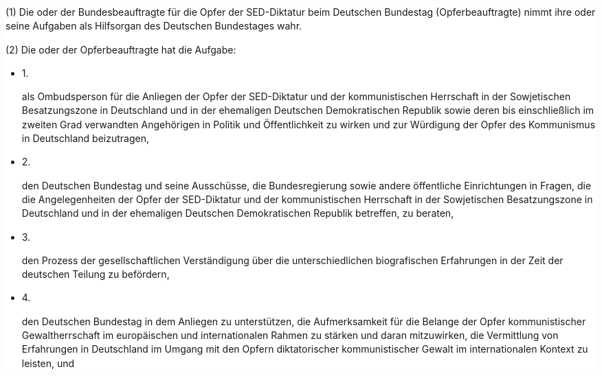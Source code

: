 <div>

<div class="jnhtml">

<div>

<div class="jurAbsatz">

(1) Die oder der Bundesbeauftragte für die Opfer der SED-Diktatur beim
Deutschen Bundestag (Opferbeauftragte) nimmt ihre oder seine Aufgaben
als Hilfsorgan des Deutschen Bundestages wahr.

</div>

<div class="jurAbsatz">

(2) Die oder der Opferbeauftragte hat die Aufgabe:

  - 1\.
    
    <div>
    
    als Ombudsperson für die Anliegen der Opfer der SED-Diktatur und der
    kommunistischen Herrschaft in der Sowjetischen Besatzungszone in
    Deutschland und in der ehemaligen Deutschen Demokratischen Republik
    sowie deren bis einschließlich im zweiten Grad verwandten
    Angehörigen in Politik und Öffentlichkeit zu wirken und zur
    Würdigung der Opfer des Kommunismus in Deutschland beizutragen,
    
    </div>

  - 2\.
    
    <div>
    
    den Deutschen Bundestag und seine Ausschüsse, die Bundesregierung
    sowie andere öffentliche Einrichtungen in Fragen, die die
    Angelegenheiten der Opfer der SED-Diktatur und der kommunistischen
    Herrschaft in der Sowjetischen Besatzungszone in Deutschland und in
    der ehemaligen Deutschen Demokratischen Republik betreffen, zu
    beraten,
    
    </div>

  - 3\.
    
    <div>
    
    den Prozess der gesellschaftlichen Verständigung über die
    unterschiedlichen biografischen Erfahrungen in der Zeit der
    deutschen Teilung zu befördern,
    
    </div>

  - 4\.
    
    <div>
    
    den Deutschen Bundestag in dem Anliegen zu unterstützen, die
    Aufmerksamkeit für die Belange der Opfer kommunistischer
    Gewaltherrschaft im europäischen und internationalen Rahmen zu
    stärken und daran mitzuwirken, die Vermittlung von Erfahrungen in
    Deutschland im Umgang mit den Opfern diktatorischer kommunistischer
    Gewalt im internationalen Kontext zu leisten, und
    